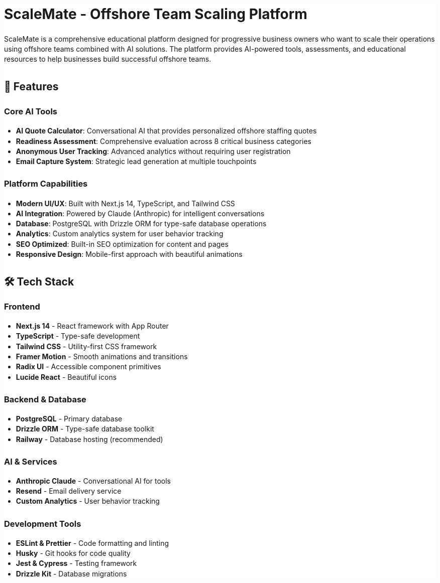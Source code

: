 # ScaleMate - Offshore Team Scaling Platform

ScaleMate is a comprehensive educational platform designed for progressive business owners who want to scale their operations using offshore teams combined with AI solutions. The platform provides AI-powered tools, assessments, and educational resources to help businesses build successful offshore teams.

## 🚀 Features

### Core AI Tools
- **AI Quote Calculator**: Conversational AI that provides personalized offshore staffing quotes
- **Readiness Assessment**: Comprehensive evaluation across 8 critical business categories
- **Anonymous User Tracking**: Advanced analytics without requiring user registration
- **Email Capture System**: Strategic lead generation at multiple touchpoints

### Platform Capabilities
- **Modern UI/UX**: Built with Next.js 14, TypeScript, and Tailwind CSS
- **AI Integration**: Powered by Claude (Anthropic) for intelligent conversations
- **Database**: PostgreSQL with Drizzle ORM for type-safe database operations
- **Analytics**: Custom analytics system for user behavior tracking
- **SEO Optimized**: Built-in SEO optimization for content and pages
- **Responsive Design**: Mobile-first approach with beautiful animations

## 🛠️ Tech Stack

### Frontend
- **Next.js 14** - React framework with App Router
- **TypeScript** - Type-safe development
- **Tailwind CSS** - Utility-first CSS framework
- **Framer Motion** - Smooth animations and transitions
- **Radix UI** - Accessible component primitives
- **Lucide React** - Beautiful icons

### Backend & Database
- **PostgreSQL** - Primary database
- **Drizzle ORM** - Type-safe database toolkit
- **Railway** - Database hosting (recommended)

### AI & Services
- **Anthropic Claude** - Conversational AI for tools
- **Resend** - Email delivery service
- **Custom Analytics** - User behavior tracking

### Development Tools
- **ESLint & Prettier** - Code formatting and linting
- **Husky** - Git hooks for code quality
- **Jest & Cypress** - Testing framework
- **Drizzle Kit** - Database migrations
